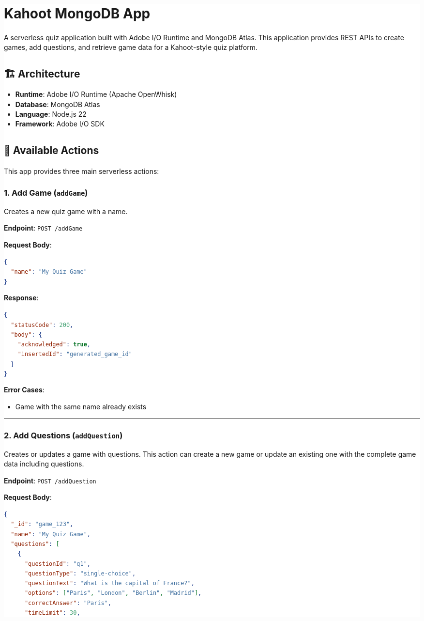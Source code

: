 # Kahoot MongoDB App

A serverless quiz application built with Adobe I/O Runtime and MongoDB Atlas. This application provides REST APIs to create games, add questions, and retrieve game data for a Kahoot-style quiz platform.

## 🏗️ Architecture

- **Runtime**: Adobe I/O Runtime (Apache OpenWhisk)
- **Database**: MongoDB Atlas
- **Language**: Node.js 22
- **Framework**: Adobe I/O SDK

## 🚀 Available Actions

This app provides three main serverless actions:

### 1. Add Game (`addGame`)

Creates a new quiz game with a name.

**Endpoint**: `POST /addGame`

**Request Body**:
```json
{
  "name": "My Quiz Game"
}
```

**Response**:
```json
{
  "statusCode": 200,
  "body": {
    "acknowledged": true,
    "insertedId": "generated_game_id"
  }
}
```

**Error Cases**:
- Game with the same name already exists

---

### 2. Add Questions (`addQuestion`)

Creates or updates a game with questions. This action can create a new game or update an existing one with the complete game data including questions.

**Endpoint**: `POST /addQuestion`

**Request Body**:
```json
{
  "_id": "game_123",
  "name": "My Quiz Game",
  "questions": [
    {
      "questionId": "q1",
      "questionType": "single-choice",
      "questionText": "What is the capital of France?",
      "options": ["Paris", "London", "Berlin", "Madrid"],
      "correctAnswer": "Paris",
      "timeLimit": 30,
```